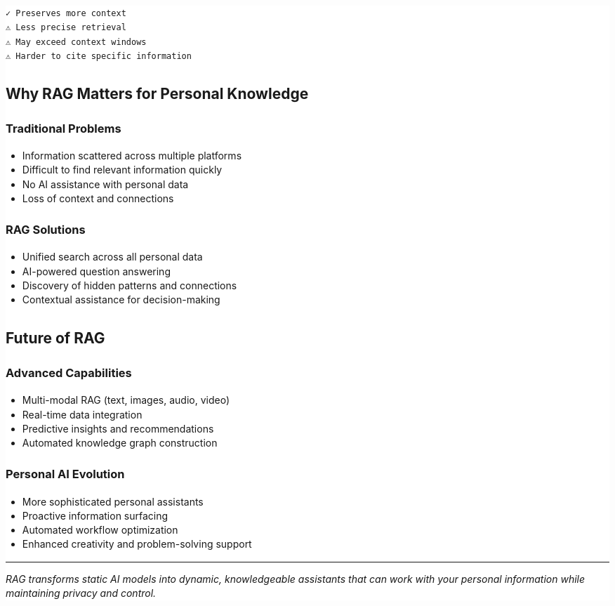 ```
✓ Preserves more context
⚠ Less precise retrieval
⚠ May exceed context windows
⚠ Harder to cite specific information
```

## Why RAG Matters for Personal Knowledge

### Traditional Problems
- Information scattered across multiple platforms
- Difficult to find relevant information quickly
- No AI assistance with personal data
- Loss of context and connections

### RAG Solutions
- Unified search across all personal data
- AI-powered question answering
- Discovery of hidden patterns and connections
- Contextual assistance for decision-making

## Future of RAG

### Advanced Capabilities
- Multi-modal RAG (text, images, audio, video)
- Real-time data integration
- Predictive insights and recommendations
- Automated knowledge graph construction

### Personal AI Evolution
- More sophisticated personal assistants
- Proactive information surfacing
- Automated workflow optimization
- Enhanced creativity and problem-solving support

---

*RAG transforms static AI models into dynamic, knowledgeable assistants that can work with your personal information while maintaining privacy and control.*
